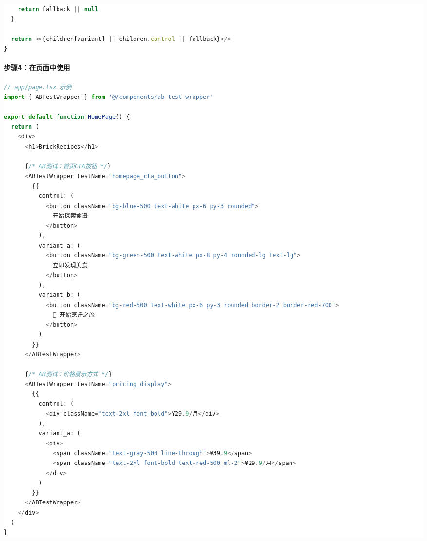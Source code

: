 ```typescript
    return fallback || null
  }

  return <>{children[variant] || children.control || fallback}</>
}
```

#### 步骤4：在页面中使用
```typescript
// app/page.tsx 示例
import { ABTestWrapper } from '@/components/ab-test-wrapper'

export default function HomePage() {
  return (
    <div>
      <h1>BrickRecipes</h1>
      
      {/* AB测试：首页CTA按钮 */}
      <ABTestWrapper testName="homepage_cta_button">
        {{
          control: (
            <button className="bg-blue-500 text-white px-6 py-3 rounded">
              开始探索食谱
            </button>
          ),
          variant_a: (
            <button className="bg-green-500 text-white px-8 py-4 rounded-lg text-lg">
              立即发现美食
            </button>
          ),
          variant_b: (
            <button className="bg-red-500 text-white px-6 py-3 rounded border-2 border-red-700">
              🍳 开始烹饪之旅
            </button>
          )
        }}
      </ABTestWrapper>

      {/* AB测试：价格展示方式 */}
      <ABTestWrapper testName="pricing_display">
        {{
          control: (
            <div className="text-2xl font-bold">¥29.9/月</div>
          ),
          variant_a: (
            <div>
              <span className="text-gray-500 line-through">¥39.9</span>
              <span className="text-2xl font-bold text-red-500 ml-2">¥29.9/月</span>
            </div>
          )
        }}
      </ABTestWrapper>
    </div>
  )
}
```
